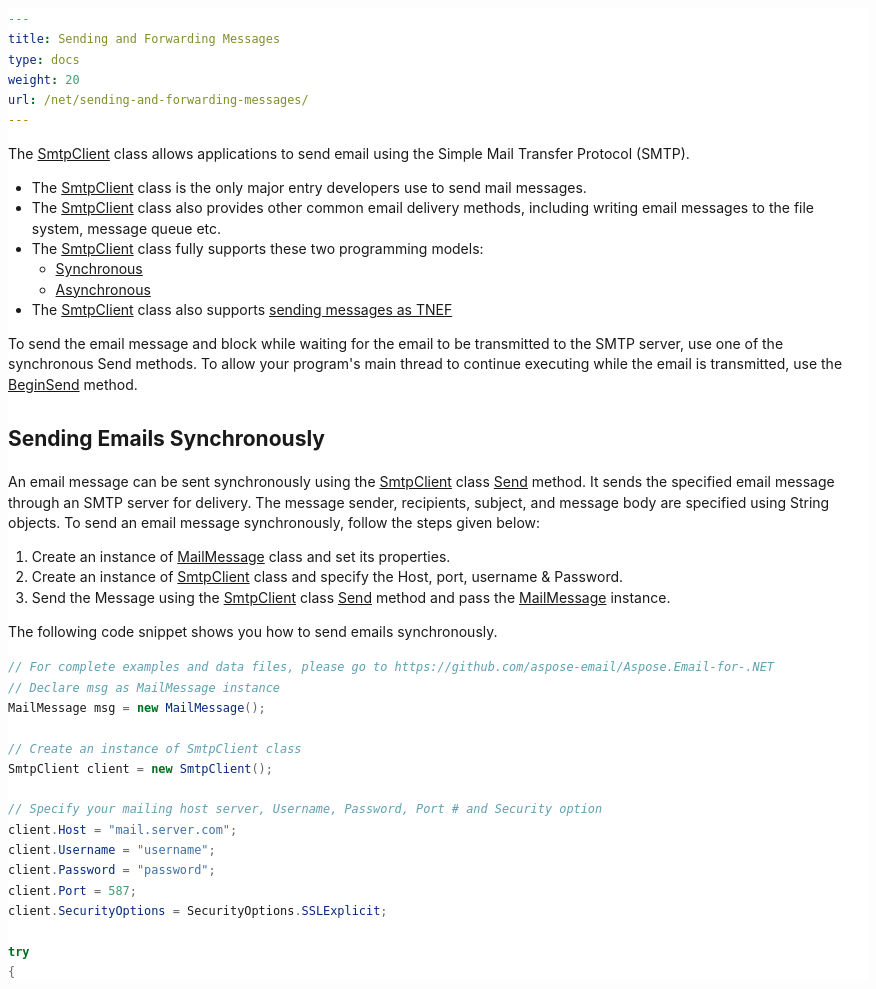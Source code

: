 ```yaml
---
title: Sending and Forwarding Messages
type: docs
weight: 20
url: /net/sending-and-forwarding-messages/
---
```



The [SmtpClient](https://apireference.aspose.com/email/net/aspose.email.clients.smtp/smtpclient) class allows applications to send email using the Simple Mail Transfer Protocol (SMTP).

- The [SmtpClient](https://apireference.aspose.com/net/email/aspose.email.clients.smtp/smtpclient) class is the only major entry developers use to send mail messages.
- The [SmtpClient](https://apireference.aspose.com/net/email/aspose.email.clients.smtp/smtpclient) class also provides other common email delivery methods, including writing email messages to the file system, message queue etc.
- The [SmtpClient](https://apireference.aspose.com/net/email/aspose.email.clients.smtp/smtpclient) class fully supports these two programming models:
  - [Synchronous](#sending-emails-synchronously)
  - [Asynchronous](#sending-emails-asynchronously)
- The [SmtpClient](https://apireference.aspose.com/net/email/aspose.email.clients.smtp/smtpclient) class also supports [sending messages as TNEF](#sending-message-as-tnef)

To send the email message and block while waiting for the email to be transmitted to the SMTP server, use one of the synchronous Send methods. To allow your program's main thread to continue executing while the email is transmitted, use the [BeginSend](https://apireference.aspose.com/net/email/aspose.email.clients.smtp/smtpclient/methods/beginsend/index) method.
## **Sending Emails Synchronously**
An email message can be sent synchronously using the [SmtpClient](https://apireference.aspose.com/net/email/aspose.email.clients.smtp/smtpclient) class [Send](https://apireference.aspose.com/email/net/aspose.email.clients.smtp/smtpclient/methods/send/index) method. It sends the specified email message through an SMTP server for delivery. The message sender, recipients, subject, and message body are specified using String objects. To send an email message synchronously, follow the steps given below:

1. Create an instance of [MailMessage](https://apireference.aspose.com/net/email/aspose.email/mailmessage) class and set its properties.
1. Create an instance of [SmtpClient](https://apireference.aspose.com/net/email/aspose.email.clients.smtp/smtpclient) class and specify the Host, port, username & Password.
1. Send the Message using the [SmtpClient](https://apireference.aspose.com/net/email/aspose.email.clients.smtp/smtpclient) class [Send](https://apireference.aspose.com/net/email/aspose.email.clients.smtp.smtpclient/send/methods/5) method and pass the [MailMessage](https://apireference.aspose.com/net/email/aspose.email/mailmessage) instance.

The following code snippet shows you how to send emails synchronously.

```csharp
// For complete examples and data files, please go to https://github.com/aspose-email/Aspose.Email-for-.NET
// Declare msg as MailMessage instance
MailMessage msg = new MailMessage();

// Create an instance of SmtpClient class
SmtpClient client = new SmtpClient();

// Specify your mailing host server, Username, Password, Port # and Security option
client.Host = "mail.server.com";
client.Username = "username";
client.Password = "password";
client.Port = 587;
client.SecurityOptions = SecurityOptions.SSLExplicit;

try
{
```